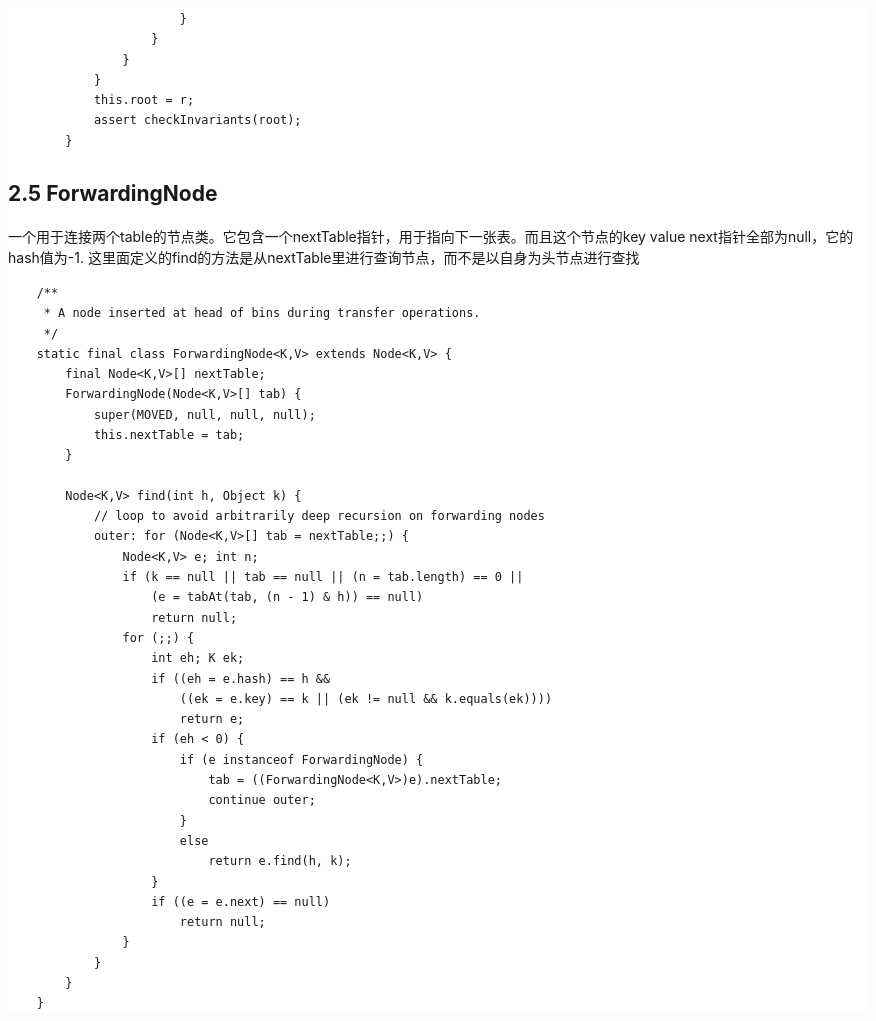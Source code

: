 ```
                        }  
                    }  
                }  
            }  
            this.root = r;  
            assert checkInvariants(root);  
        }  
```



## 2.5 ForwardingNode

一个用于连接两个table的节点类。它包含一个nextTable指针，用于指向下一张表。而且这个节点的key value next指针全部为null，它的hash值为-1. 这里面定义的find的方法是从nextTable里进行查询节点，而不是以自身为头节点进行查找

```
	/** 
     * A node inserted at head of bins during transfer operations. 
     */  
    static final class ForwardingNode<K,V> extends Node<K,V> {  
        final Node<K,V>[] nextTable;  
        ForwardingNode(Node<K,V>[] tab) {  
            super(MOVED, null, null, null);  
            this.nextTable = tab;  
        }  
  
        Node<K,V> find(int h, Object k) {  
            // loop to avoid arbitrarily deep recursion on forwarding nodes  
            outer: for (Node<K,V>[] tab = nextTable;;) {  
                Node<K,V> e; int n;  
                if (k == null || tab == null || (n = tab.length) == 0 ||  
                    (e = tabAt(tab, (n - 1) & h)) == null)  
                    return null;  
                for (;;) {  
                    int eh; K ek;  
                    if ((eh = e.hash) == h &&  
                        ((ek = e.key) == k || (ek != null && k.equals(ek))))  
                        return e;  
                    if (eh < 0) {  
                        if (e instanceof ForwardingNode) {  
                            tab = ((ForwardingNode<K,V>)e).nextTable;  
                            continue outer;  
                        }  
                        else  
                            return e.find(h, k);  
                    }  
                    if ((e = e.next) == null)  
                        return null;  
                }  
            }  
        }  
    }  
```
